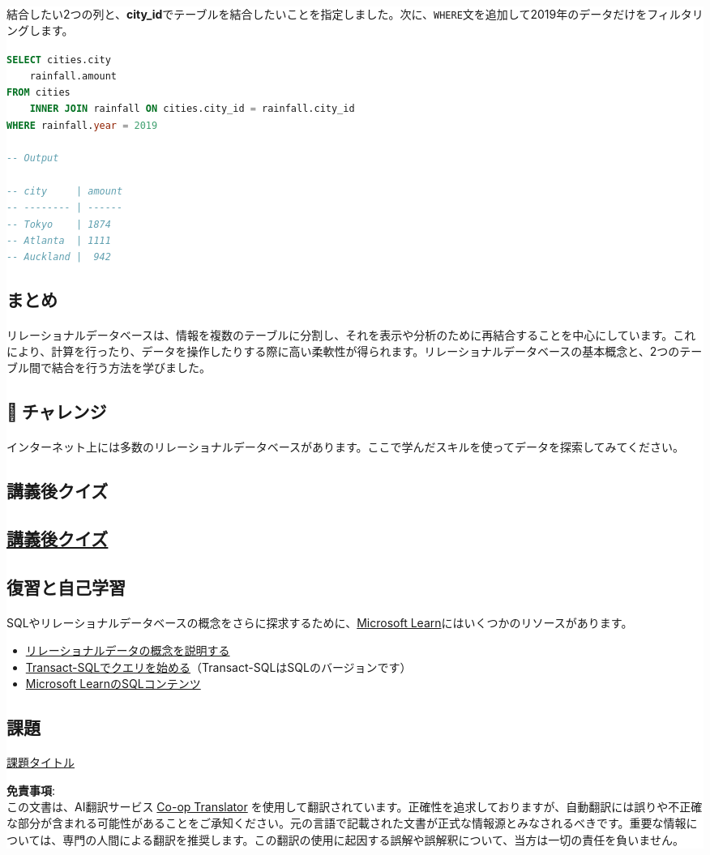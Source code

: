 結合したい2つの列と、**city_id**でテーブルを結合したいことを指定しました。次に、`WHERE`文を追加して2019年のデータだけをフィルタリングします。

```sql
SELECT cities.city
    rainfall.amount
FROM cities
    INNER JOIN rainfall ON cities.city_id = rainfall.city_id
WHERE rainfall.year = 2019

-- Output

-- city     | amount
-- -------- | ------
-- Tokyo    | 1874
-- Atlanta  | 1111
-- Auckland |  942
```

## まとめ

リレーショナルデータベースは、情報を複数のテーブルに分割し、それを表示や分析のために再結合することを中心にしています。これにより、計算を行ったり、データを操作したりする際に高い柔軟性が得られます。リレーショナルデータベースの基本概念と、2つのテーブル間で結合を行う方法を学びました。

## 🚀 チャレンジ

インターネット上には多数のリレーショナルデータベースがあります。ここで学んだスキルを使ってデータを探索してみてください。

## 講義後クイズ

## [講義後クイズ](https://purple-hill-04aebfb03.1.azurestaticapps.net/quiz/9)

## 復習と自己学習

SQLやリレーショナルデータベースの概念をさらに探求するために、[Microsoft Learn](https://docs.microsoft.com/learn?WT.mc_id=academic-77958-bethanycheum)にはいくつかのリソースがあります。

- [リレーショナルデータの概念を説明する](https://docs.microsoft.com//learn/modules/describe-concepts-of-relational-data?WT.mc_id=academic-77958-bethanycheum)
- [Transact-SQLでクエリを始める](https://docs.microsoft.com//learn/paths/get-started-querying-with-transact-sql?WT.mc_id=academic-77958-bethanycheum)（Transact-SQLはSQLのバージョンです）
- [Microsoft LearnのSQLコンテンツ](https://docs.microsoft.com/learn/browse/?products=azure-sql-database%2Csql-server&expanded=azure&WT.mc_id=academic-77958-bethanycheum)

## 課題

[課題タイトル](assignment.md)

**免責事項**:  
この文書は、AI翻訳サービス [Co-op Translator](https://github.com/Azure/co-op-translator) を使用して翻訳されています。正確性を追求しておりますが、自動翻訳には誤りや不正確な部分が含まれる可能性があることをご承知ください。元の言語で記載された文書が正式な情報源とみなされるべきです。重要な情報については、専門の人間による翻訳を推奨します。この翻訳の使用に起因する誤解や誤解釈について、当方は一切の責任を負いません。